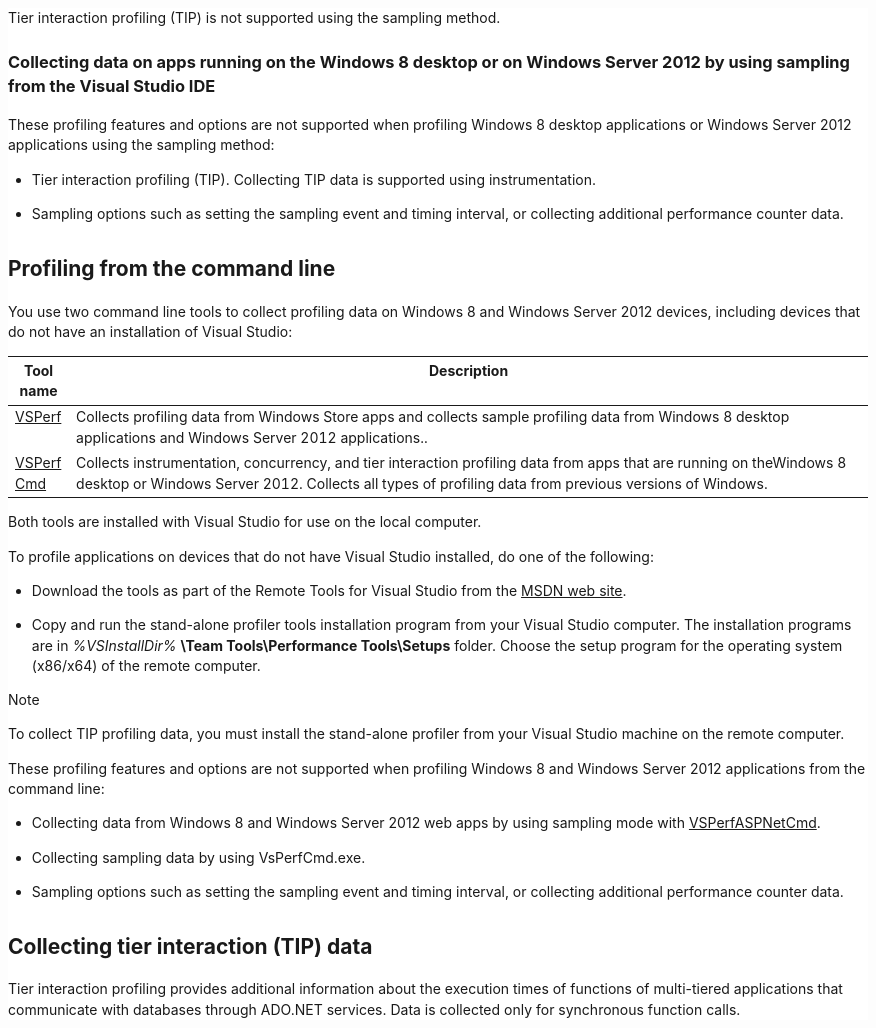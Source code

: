  Tier interaction profiling (TIP) is not supported using the sampling method.  
  
###  <a name="BKMK_Profiling_apps_running_on_the_Windows_8_desktop_or_on_Windows_Server_2012_by_using_sampling_from_the_Visual_Studio_IDE"></a> Collecting data on apps running on the Windows 8 desktop or on Windows Server 2012 by using sampling from the Visual Studio IDE  
 These profiling features and options are not supported when profiling Windows 8 desktop applications or Windows Server 2012 applications using the sampling method:  
  
-   Tier interaction profiling (TIP). Collecting TIP data is supported using instrumentation.  
  
-   Sampling options such as setting the sampling event and timing interval, or collecting additional performance counter data.  
  
##  <a name="BKMK_Profiling_from_the_command_line"></a> Profiling from the command line  
 You use two command line tools to collect profiling data on Windows 8 and Windows Server 2012 devices, including devices that do not have an installation of Visual Studio:  
  
|Tool name|Description|  
|---------------|-----------------|  
|[VSPerf](../profiling/vsperf.md)|Collects profiling data from Windows Store apps and collects sample profiling data from Windows 8 desktop applications and Windows Server 2012 applications..|  
|[VSPerfCmd](../profiling/vsperfcmd.md)|Collects instrumentation, concurrency, and tier interaction profiling data from apps that are running on theWindows 8 desktop or Windows Server 2012. Collects all types of profiling data from previous versions of Windows.|  
  
 Both tools are installed with Visual Studio for use on the local computer.  
  
 To profile applications on devices that do not have Visual Studio installed, do one of the following:  
  
-   Download the tools as part of the Remote Tools for Visual Studio from the [MSDN web site](http://go.microsoft.com/fwlink/?LinkID=219549).  
  
-   Copy and run the stand-alone profiler tools installation program from your Visual Studio computer. The installation programs are in *%VSInstallDir%* **\Team Tools\Performance Tools\Setups** folder. Choose the setup program for the operating system (x86/x64) of the remote computer.  
  
> [!NOTE]
>  To collect TIP profiling data, you must install the stand-alone profiler from your Visual Studio machine on the remote computer.  
  
 These profiling features and options are not supported when profiling Windows 8 and Windows Server 2012 applications from the command line:  
  
-   Collecting data from Windows 8 and Windows Server 2012 web apps by using sampling mode with [VSPerfASPNetCmd](../profiling/vsperfaspnetcmd.md).  
  
-   Collecting sampling data by using VsPerfCmd.exe.  
  
-   Sampling options such as setting the sampling event and timing interval, or collecting additional performance counter data.  
  
##  <a name="BKMK_Collecting_tier_interaction__TIP__data"></a> Collecting tier interaction (TIP) data  
 Tier interaction profiling provides additional information about the execution times of functions of multi-tiered applications that communicate with databases through ADO.NET services. Data is collected only for synchronous function calls.  
  
